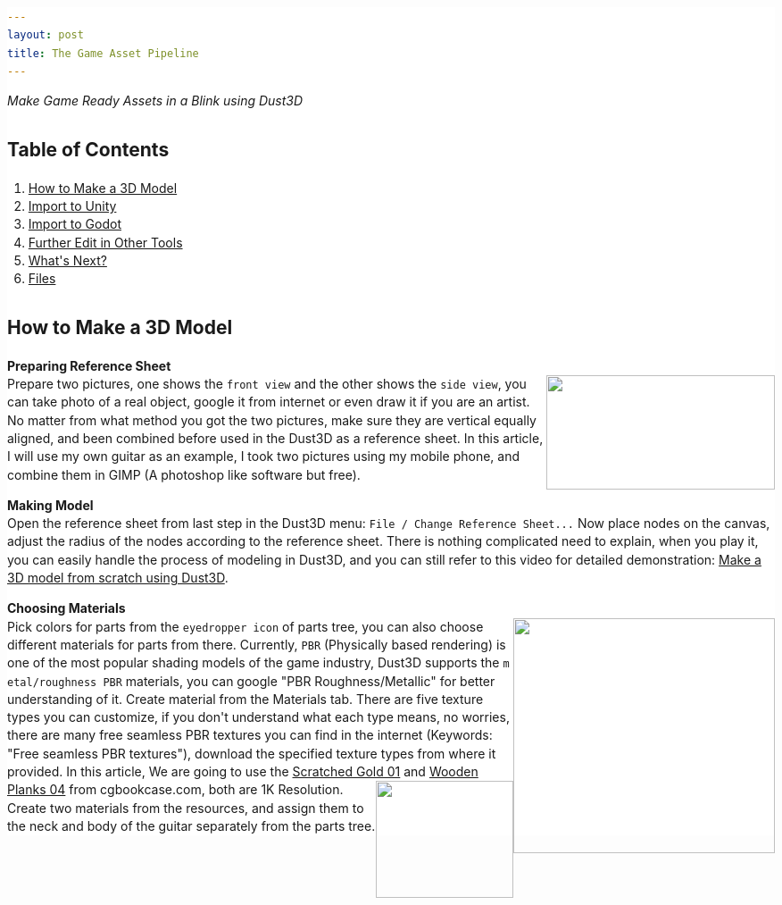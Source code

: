 ```yaml
---
layout: post
title: The Game Asset Pipeline
---
```


*Make Game Ready Assets in a Blink using Dust3D*  

Table of Contents
---------------
1. [How to Make a 3D Model](#HowToMakeA3DModel)
2. [Import to Unity](#ImportToUnity)
3. [Import to Godot](#ImportToGodot)
4. [Further Edit in Other Tools](#FurtherEditInOtherTools)
5. [What's Next?](#WhatsNext)
6. [Files](#Files)

How to Make a 3D Model <a name="HowToMakeA3DModel"></a>
---------------
**Preparing Reference Sheet**  
<img align="right" src="https://blogs.dust3d.org/public/attachments/2018-11-29-the-game-asset-pipeline/images/guitar-reference-sheet.png" width="256" height="128">
Prepare two pictures, one shows the `front view` and the other shows the `side view`, you can take photo of a real object, google it from internet or even draw it if you are an artist. No matter from what method you got the two pictures, make sure they are vertical equally aligned, and been combined before used in the Dust3D as a reference sheet.
In this article, I will use my own guitar as an example, I took two pictures using my mobile phone, and combine them in GIMP (A photoshop like software but free).

**Making Model**  
Open the reference sheet from last step in the Dust3D menu: `File / Change Reference Sheet...`
Now place nodes on the canvas, adjust the radius of the nodes according to the reference sheet. There is nothing complicated need to explain, when you play it, you can easily handle the process of modeling in Dust3D, and you can still refer to this video for detailed demonstration: [Make a 3D model from scratch using Dust3D](https://youtu.be/wQerDObDjOs).

**Choosing Materials**  
<img align="right" src="https://blogs.dust3d.org/public/attachments/2018-11-29-the-game-asset-pipeline/images/pbr-material-editor-dust3d.png" width="293" height="263">
Pick colors for parts from the `eyedropper icon` of parts tree, you can also choose different materials for parts from there. Currently, `PBR` (Physically based rendering) is one of the most popular shading models of the game industry, Dust3D supports the `metal/roughness PBR` materials, you can google "PBR Roughness/Metallic" for better understanding of it.
Create material from the Materials tab. There are five texture types you can customize, if you don't understand what each type means, no worries, there are many free seamless PBR textures you can find in the internet (Keywords: "Free seamless PBR textures"), download the specified texture types from where it provided. In this article, We are going to use the [Scratched Gold 01](https://www.cgbookcase.com/textures/scratched-gold-01) and [Wooden Planks 04](https://www.cgbookcase.com/textures/wooden-planks-04) from cgbookcase.com, both are 1K Resolution.
<img align="right" src="https://blogs.dust3d.org/public/attachments/2018-11-29-the-game-asset-pipeline/images/color-and-material-picker-dust3d.png" width="154" height="131">
Create two materials from the resources, and assign them to the neck and body of the guitar separately from the parts tree.
